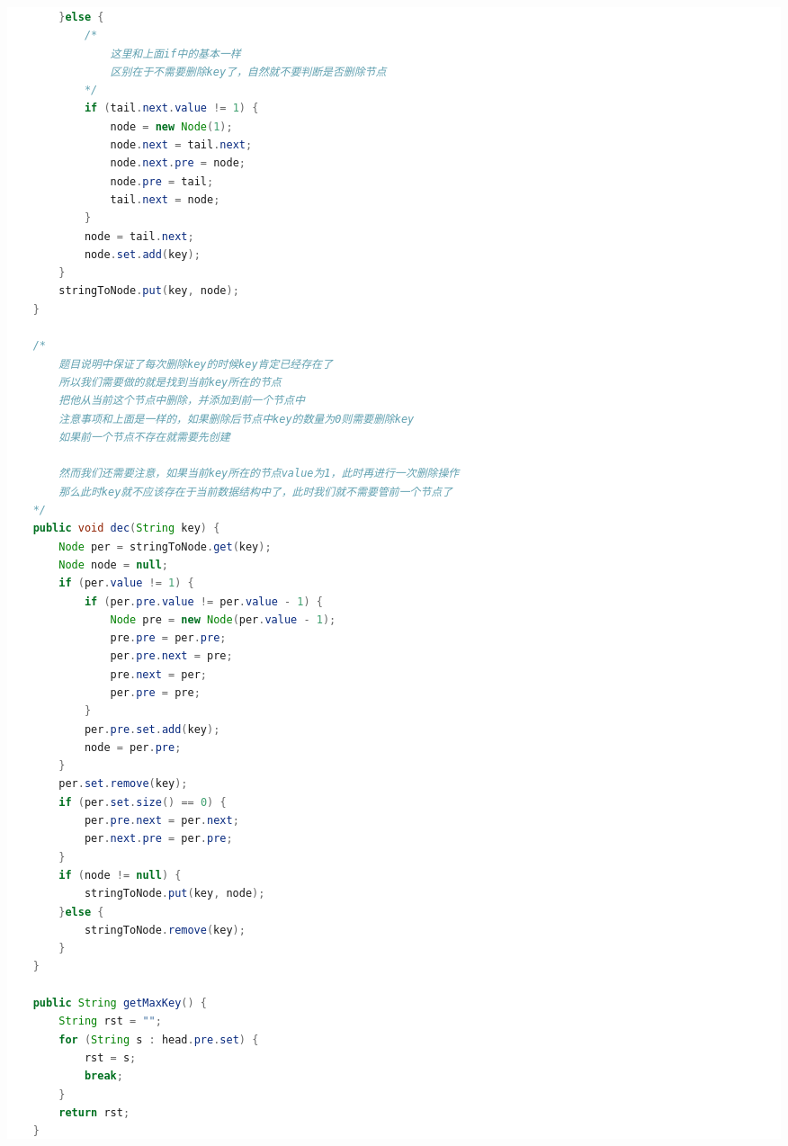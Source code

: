 ```java
		}else {
            /*
            	这里和上面if中的基本一样
            	区别在于不需要删除key了，自然就不要判断是否删除节点
            */
			if (tail.next.value != 1) {
				node = new Node(1);
				node.next = tail.next;
				node.next.pre = node;
				node.pre = tail;
				tail.next = node;
			}
			node = tail.next;
			node.set.add(key);
		}
		stringToNode.put(key, node);
	}
	
    /*
    	题目说明中保证了每次删除key的时候key肯定已经存在了
    	所以我们需要做的就是找到当前key所在的节点
    	把他从当前这个节点中删除，并添加到前一个节点中
    	注意事项和上面是一样的，如果删除后节点中key的数量为0则需要删除key
    	如果前一个节点不存在就需要先创建
    	
    	然而我们还需要注意，如果当前key所在的节点value为1，此时再进行一次删除操作
    	那么此时key就不应该存在于当前数据结构中了，此时我们就不需要管前一个节点了
    */
	public void dec(String key) {
		Node per = stringToNode.get(key);
		Node node = null;
		if (per.value != 1) {
			if (per.pre.value != per.value - 1) {
				Node pre = new Node(per.value - 1);
				pre.pre = per.pre;
				per.pre.next = pre;
				pre.next = per;
				per.pre = pre;
			}
			per.pre.set.add(key);
			node = per.pre;
		}
		per.set.remove(key);
		if (per.set.size() == 0) {
			per.pre.next = per.next;
			per.next.pre = per.pre;
		}
		if (node != null) {
			stringToNode.put(key, node);
		}else {
			stringToNode.remove(key);
		}
	}

	public String getMaxKey() {
		String rst = "";
		for (String s : head.pre.set) {
			rst = s;
			break;
		}
		return rst;
	}

```